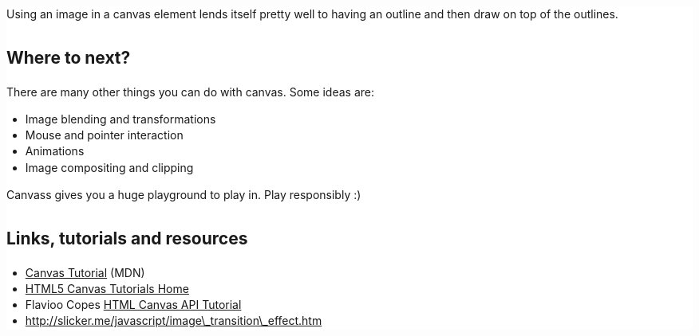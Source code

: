 Using an image in a canvas element lends itself pretty well to having an outline and then draw on top of the outlines.

## Where to next?

There are many other things you can do with canvas. Some ideas are:

- Image blending and transformations
- Mouse and pointer interaction
- Animations
- Image compositing and clipping

Canvass gives you a huge playground to play in. Play responsibly :)

## Links, tutorials and resources

- [Canvas Tutorial](https://developer.mozilla.org/en-US/docs/Web/API/Canvas_API/Tutorial) (MDN)
- [HTML5 Canvas Tutorials Home](https://www.html5canvastutorials.com/)
- Flavioo Copes [HTML Canvas API Tutorial](https://flaviocopes.com/canvas/)
- http://slicker.me/javascript/image\_transition\_effect.htm
